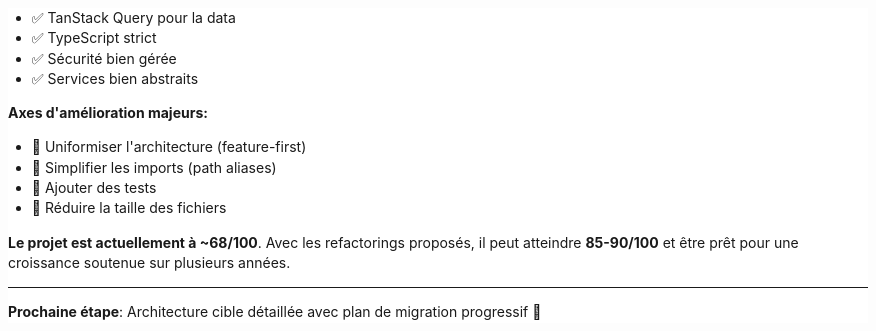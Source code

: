 - ✅ TanStack Query pour la data
- ✅ TypeScript strict
- ✅ Sécurité bien gérée
- ✅ Services bien abstraits

**Axes d'amélioration majeurs:**

- 🔴 Uniformiser l'architecture (feature-first)
- 🔴 Simplifier les imports (path aliases)
- 🔴 Ajouter des tests
- 🔴 Réduire la taille des fichiers

**Le projet est actuellement à ~68/100**. Avec les refactorings proposés, il peut atteindre **85-90/100** et être prêt pour une croissance soutenue sur plusieurs années.

---

**Prochaine étape**: Architecture cible détaillée avec plan de migration progressif 🎯
